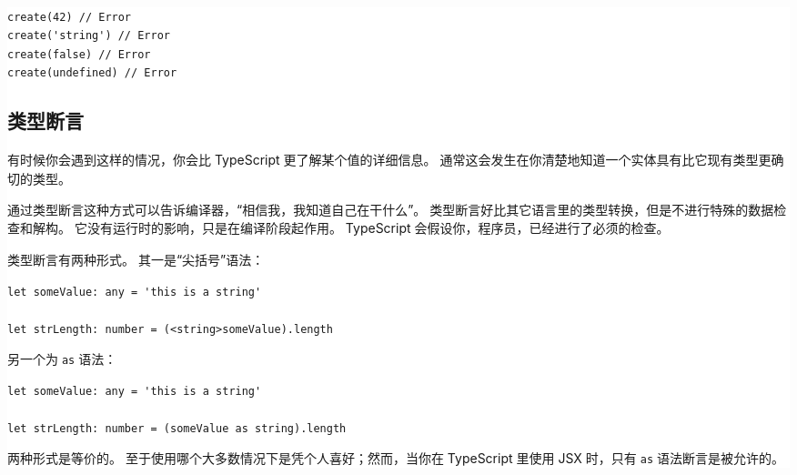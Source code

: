     create(42) // Error
    create('string') // Error
    create(false) // Error
    create(undefined) // Error

##  类型断言 ##

有时候你会遇到这样的情况，你会比 TypeScript 更了解某个值的详细信息。 通常这会发生在你清楚地知道一个实体具有比它现有类型更确切的类型。

通过类型断言这种方式可以告诉编译器，“相信我，我知道自己在干什么”。 类型断言好比其它语言里的类型转换，但是不进行特殊的数据检查和解构。 它没有运行时的影响，只是在编译阶段起作用。 TypeScript 会假设你，程序员，已经进行了必须的检查。

类型断言有两种形式。 其一是“尖括号”语法：

    let someValue: any = 'this is a string'
    
    let strLength: number = (<string>someValue).length

另一个为 `as` 语法：

    let someValue: any = 'this is a string'
    
    let strLength: number = (someValue as string).length

两种形式是等价的。 至于使用哪个大多数情况下是凭个人喜好；然而，当你在 TypeScript 里使用 JSX 时，只有 `as` 语法断言是被允许的。